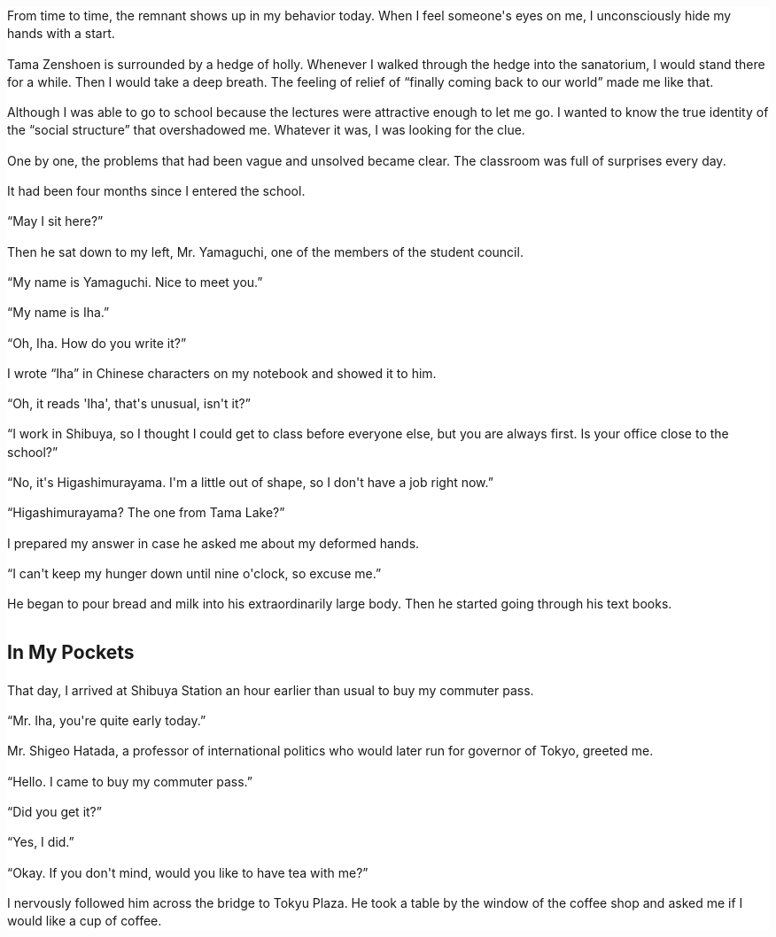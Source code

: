 From time to time, the remnant shows up in my behavior today. When I feel someone's eyes on me, I unconsciously hide my hands with a start.

 Tama Zenshoen is surrounded by a hedge of holly. Whenever I walked through the hedge into the sanatorium, I would stand there for a while. Then I would take a deep breath. The feeling of relief of “finally coming back to our world” made me like that.

 Although I was able to go to school because the lectures were attractive enough to let me go. I wanted to know the true identity of the “social structure” that overshadowed me. Whatever it was, I was looking for the clue.

 One by one, the problems that had been vague and unsolved became clear. The classroom was full of surprises every day.

 It had been four months since I entered the school.

 “May I sit here?”

Then he sat down to my left, Mr. Yamaguchi, one of the members of the student council.

“My name is Yamaguchi. Nice to meet you.”

“My name is Iha.”

 “Oh, Iha. How do you write it?”

I wrote “Iha” in Chinese characters on my notebook and showed it to him.

“Oh, it reads 'Iha', that's unusual, isn't it?”

“I work in Shibuya, so I thought I could get to class before everyone else, but you are always first. Is your office close to the school?”

“No, it's Higashimurayama. I'm a little out of shape, so I don't have a job right now.”

 “Higashimurayama? The one from Tama Lake?”

 I prepared my answer in case he asked me about my deformed hands.

“I can't keep my hunger down until nine o'clock, so excuse me.”

He began to pour bread and milk into his extraordinarily large body. Then he started going through his text books.

## In My Pockets

That day, I arrived at Shibuya Station an hour earlier than usual to buy my commuter pass.

“Mr. Iha, you're quite early today.”

Mr. Shigeo Hatada, a professor of international politics who would later run for governor of Tokyo, greeted me.

“Hello. I came to buy my commuter pass.”

 “Did you get it?”

“Yes, I did.”

“Okay. If you don't mind, would you like to have tea with me?”

I nervously followed him across the bridge to Tokyu Plaza. He took a table by the window of the coffee shop and asked me if I would like a cup of coffee.
